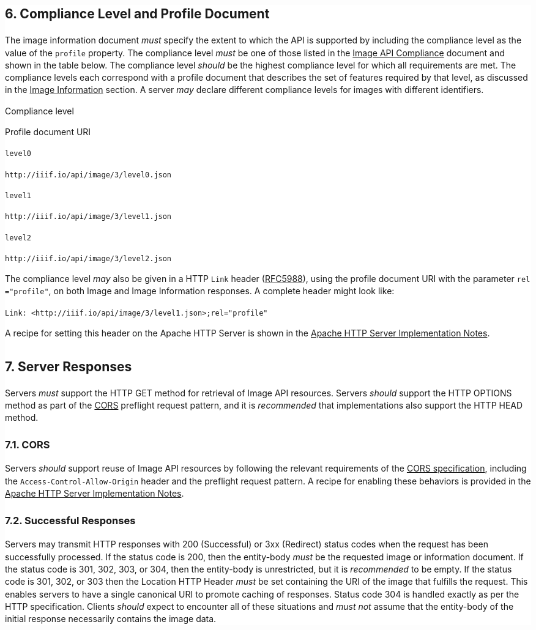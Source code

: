 
6\. Compliance Level and Profile Document
-----------------------------------------

The image information document _must_ specify the extent to which the API is supported by including the compliance level as the value of the `profile` property. The compliance level _must_ be one of those listed in the [Image API Compliance](/api/image/3.0/compliance/ "Image API Compliance") document and shown in the table below. The compliance level _should_ be the highest compliance level for which all requirements are met. The compliance levels each correspond with a profile document that describes the set of features required by that level, as discussed in the [Image Information](/api/image/3.0/#5-image-information "5. Image Information") section. A server _may_ declare different compliance levels for images with different identifiers.

Compliance level

Profile document URI

`level0`

`http://iiif.io/api/image/3/level0.json`

`level1`

`http://iiif.io/api/image/3/level1.json`

`level2`

`http://iiif.io/api/image/3/level2.json`

The compliance level _may_ also be given in a HTTP `Link` header ([RFC5988](https://tools.ietf.org/html/rfc5988 "Web Linking")), using the profile document URI with the parameter `rel="profile"`, on both Image and Image Information responses. A complete header might look like:

    Link: <http://iiif.io/api/image/3/level1.json>;rel="profile"
    

A recipe for setting this header on the Apache HTTP Server is shown in the [Apache HTTP Server Implementation Notes](/api/annex/notes/apache/#set-compliance-link-header "Apache HTTP Server Implementation Notes: Set Compliance Link Header").

7\. Server Responses
--------------------

Servers _must_ support the HTTP GET method for retrieval of Image API resources. Servers _should_ support the HTTP OPTIONS method as part of the [CORS](/api/image/3.0/#71-cors "7.1. CORS") preflight request pattern, and it is _recommended_ that implementations also support the HTTP HEAD method.

### 7.1. CORS

Servers _should_ support reuse of Image API resources by following the relevant requirements of the [CORS specification](https://www.w3.org/TR/cors/ "Cross-Origin Resource Sharing"), including the `Access-Control-Allow-Origin` header and the preflight request pattern. A recipe for enabling these behaviors is provided in the [Apache HTTP Server Implementation Notes](/api/annex/notes/apache/#conditional-content-types "Apache HTTP Server Implementation Notes: Conditional Content Types").

### 7.2. Successful Responses

Servers may transmit HTTP responses with 200 (Successful) or 3xx (Redirect) status codes when the request has been successfully processed. If the status code is 200, then the entity-body _must_ be the requested image or information document. If the status code is 301, 302, 303, or 304, then the entity-body is unrestricted, but it is _recommended_ to be empty. If the status code is 301, 302, or 303 then the Location HTTP Header _must_ be set containing the URI of the image that fulfills the request. This enables servers to have a single canonical URI to promote caching of responses. Status code 304 is handled exactly as per the HTTP specification. Clients _should_ expect to encounter all of these situations and _must not_ assume that the entity-body of the initial response necessarily contains the image data.
